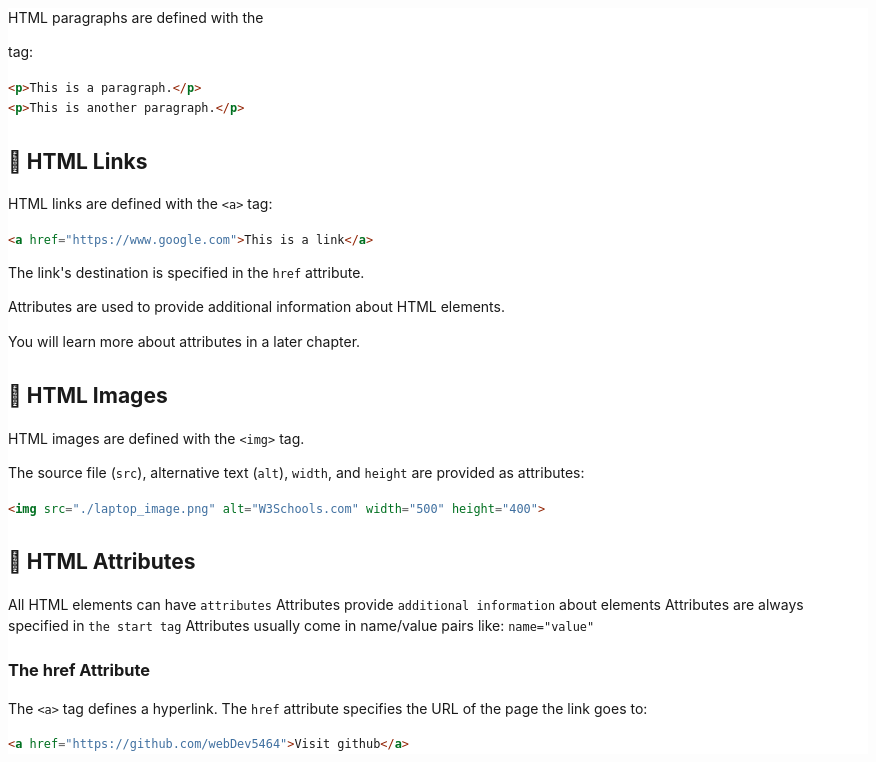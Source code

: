 HTML paragraphs are defined with the <p> tag:

```html
<p>This is a paragraph.</p>
<p>This is another paragraph.</p>
```

## 📝 HTML Links

HTML links are defined with the `<a>` tag:

```html
<a href="https://www.google.com">This is a link</a>
```

The link's destination is specified in the `href` attribute. 

Attributes are used to provide additional information about HTML elements.

You will learn more about attributes in a later chapter.

## 📝 HTML Images
HTML images are defined with the `<img>` tag.

The source file (`src`), alternative text (`alt`), `width`, and `height` are provided as attributes:

```html
<img src="./laptop_image.png" alt="W3Schools.com" width="500" height="400">
```

## 📝 HTML Attributes
All HTML elements can have `attributes`
Attributes provide `additional information` about elements
Attributes are always specified in `the start tag`
Attributes usually come in name/value pairs like: `name="value"`

### The href Attribute
The `<a>` tag defines a hyperlink. The `href` attribute specifies the URL of the page the link goes to:

```html
<a href="https://github.com/webDev5464">Visit github</a>
```
